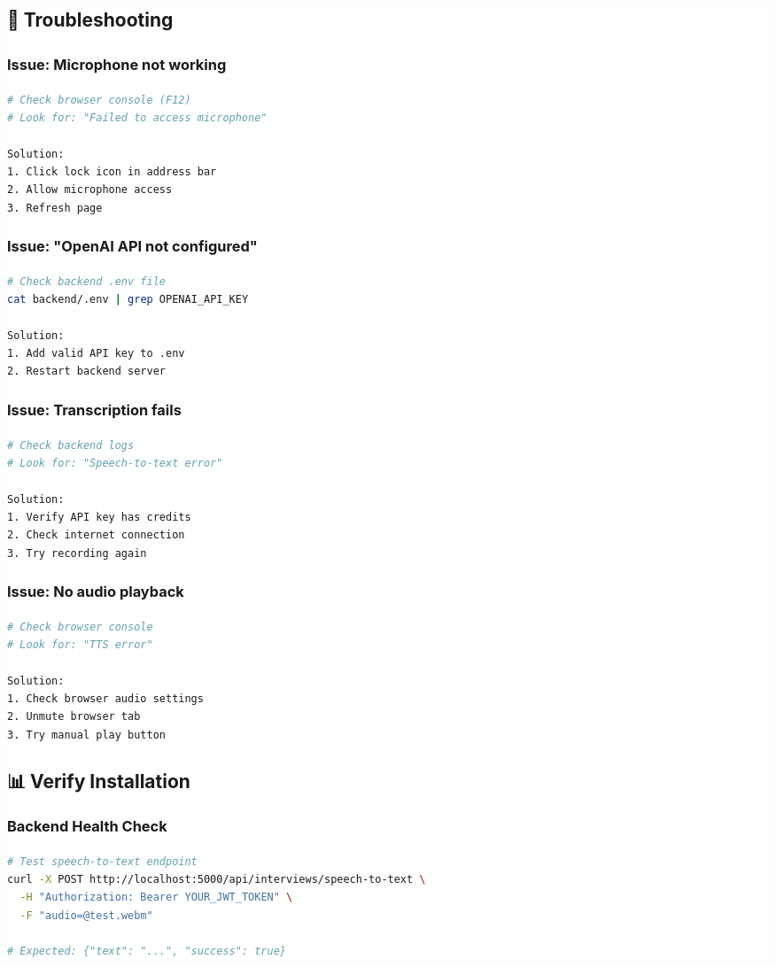 ## 🐛 Troubleshooting

### Issue: Microphone not working
```bash
# Check browser console (F12)
# Look for: "Failed to access microphone"

Solution:
1. Click lock icon in address bar
2. Allow microphone access
3. Refresh page
```

### Issue: "OpenAI API not configured"
```bash
# Check backend .env file
cat backend/.env | grep OPENAI_API_KEY

Solution:
1. Add valid API key to .env
2. Restart backend server
```

### Issue: Transcription fails
```bash
# Check backend logs
# Look for: "Speech-to-text error"

Solution:
1. Verify API key has credits
2. Check internet connection
3. Try recording again
```

### Issue: No audio playback
```bash
# Check browser console
# Look for: "TTS error"

Solution:
1. Check browser audio settings
2. Unmute browser tab
3. Try manual play button
```

## 📊 Verify Installation

### Backend Health Check
```bash
# Test speech-to-text endpoint
curl -X POST http://localhost:5000/api/interviews/speech-to-text \
  -H "Authorization: Bearer YOUR_JWT_TOKEN" \
  -F "audio=@test.webm"

# Expected: {"text": "...", "success": true}
```
